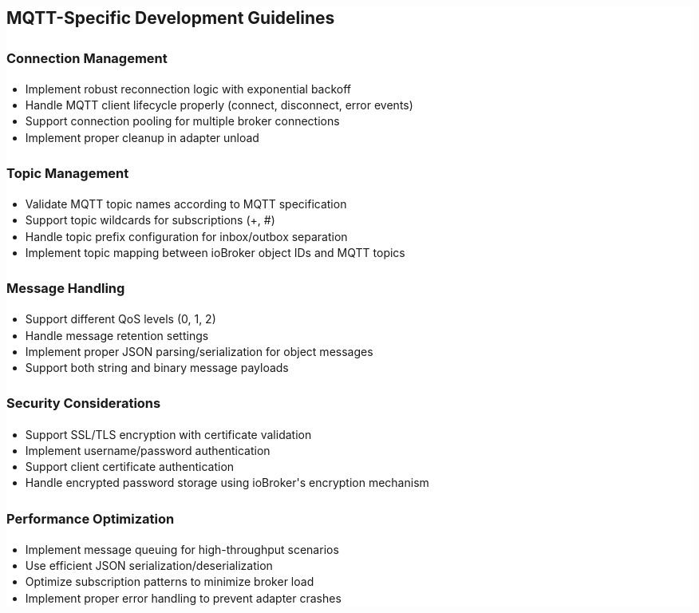 ## MQTT-Specific Development Guidelines

### Connection Management
- Implement robust reconnection logic with exponential backoff
- Handle MQTT client lifecycle properly (connect, disconnect, error events)
- Support connection pooling for multiple broker connections
- Implement proper cleanup in adapter unload

### Topic Management
- Validate MQTT topic names according to MQTT specification
- Support topic wildcards for subscriptions (+, #)
- Handle topic prefix configuration for inbox/outbox separation
- Implement topic mapping between ioBroker object IDs and MQTT topics

### Message Handling
- Support different QoS levels (0, 1, 2)
- Handle message retention settings
- Implement proper JSON parsing/serialization for object messages
- Support both string and binary message payloads

### Security Considerations
- Support SSL/TLS encryption with certificate validation
- Implement username/password authentication
- Support client certificate authentication
- Handle encrypted password storage using ioBroker's encryption mechanism

### Performance Optimization
- Implement message queuing for high-throughput scenarios
- Use efficient JSON serialization/deserialization
- Optimize subscription patterns to minimize broker load
- Implement proper error handling to prevent adapter crashes
